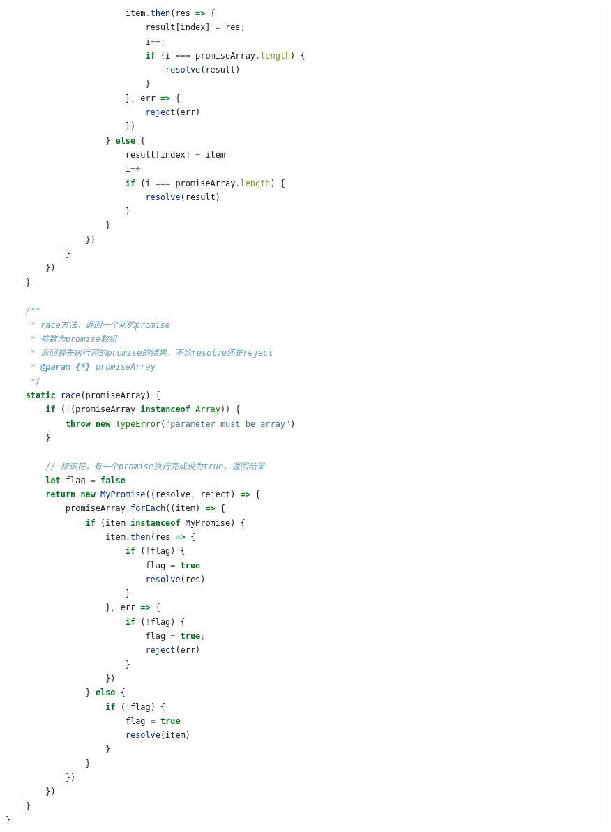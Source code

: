 ```js
                        item.then(res => {
                            result[index] = res;
                            i++;
                            if (i === promiseArray.length) {
                                resolve(result)
                            }
                        }, err => {
                            reject(err)
                        })
                    } else {
                        result[index] = item
                        i++
                        if (i === promiseArray.length) {
                            resolve(result)
                        }
                    }
                })
            }
        })
    }

    /**
     * race方法，返回一个新的promise
     * 参数为promise数组
     * 返回最先执行完的promise的结果，不论resolve还是reject
     * @param {*} promiseArray
     */
    static race(promiseArray) {
        if (!(promiseArray instanceof Array)) {
            throw new TypeError("parameter must be array")
        }

        // 标识符，有一个promise执行完成设为true，返回结果
        let flag = false
        return new MyPromise((resolve, reject) => {
            promiseArray.forEach((item) => {
                if (item instanceof MyPromise) {
                    item.then(res => {
                        if (!flag) {
                            flag = true
                            resolve(res)
                        }
                    }, err => {
                        if (!flag) {
                            flag = true;
                            reject(err)
                        }
                    })
                } else {
                    if (!flag) {
                        flag = true
                        resolve(item)
                    }
                }
            })
        })
    }
}
```

